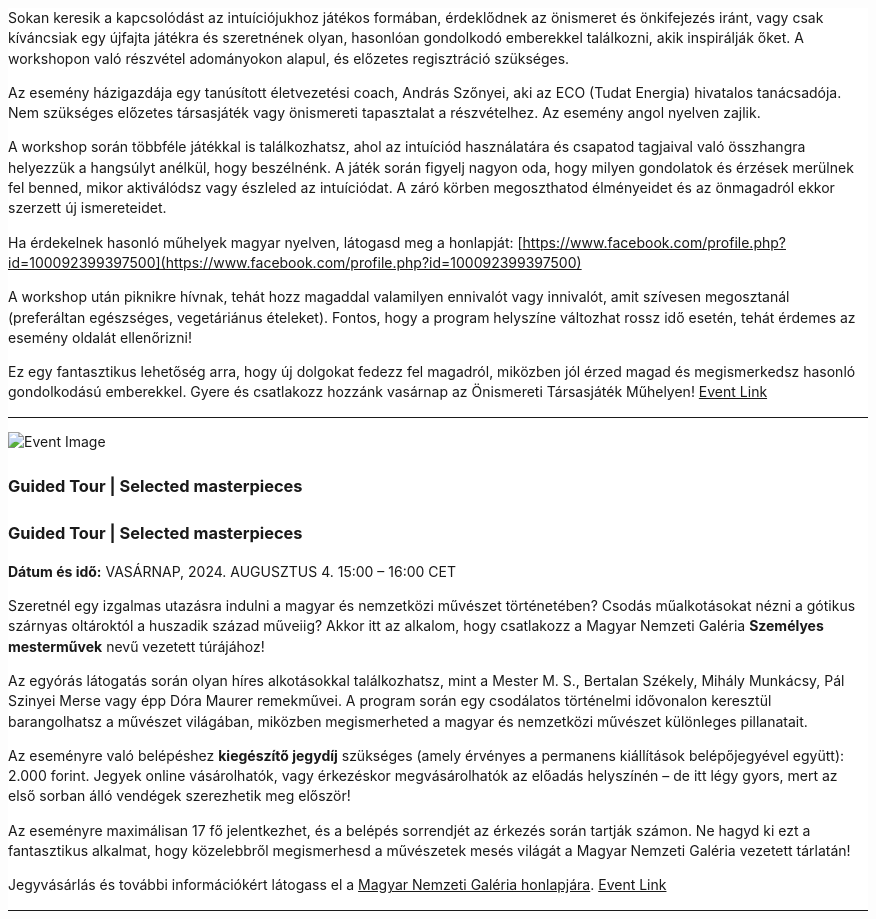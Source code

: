 Sokan keresik a kapcsolódást az intuíciójukhoz játékos formában, érdeklődnek az önismeret és önkifejezés iránt, vagy csak kíváncsiak egy újfajta játékra és szeretnének olyan, hasonlóan gondolkodó emberekkel találkozni, akik inspirálják őket. A workshopon való részvétel adományokon alapul, és előzetes regisztráció szükséges.

Az esemény házigazdája egy tanúsított életvezetési coach, András Szőnyei, aki az ECO (Tudat Energia) hivatalos tanácsadója. Nem szükséges előzetes társasjáték vagy önismereti tapasztalat a részvételhez. Az esemény angol nyelven zajlik.

A workshop során többféle játékkal is találkozhatsz, ahol az intuíciód használatára és csapatod tagjaival való összhangra helyezzük a hangsúlyt anélkül, hogy beszélnénk. A játék során figyelj nagyon oda, hogy milyen gondolatok és érzések merülnek fel benned, mikor aktiválódsz vagy észleled az intuíciódat. A záró körben megoszthatod élményeidet és az önmagadról ekkor szerzett új ismereteidet.

Ha érdekelnek hasonló műhelyek magyar nyelven, látogasd meg a honlapját: [https://www.facebook.com/profile.php?id=100092399397500](https://www.facebook.com/profile.php?id=100092399397500)

A workshop után piknikre hívnak, tehát hozz magaddal valamilyen ennivalót vagy innivalót, amit szívesen megosztanál (preferáltan egészséges, vegetáriánus ételeket). Fontos, hogy a program helyszíne változhat rossz idő esetén, tehát érdemes az esemény oldalát ellenőrizni!

Ez egy fantasztikus lehetőség arra, hogy új dolgokat fedezz fel magadról, miközben jól érzed magad és megismerkedsz hasonló gondolkodású emberekkel. Gyere és csatlakozz hozzánk vasárnap az Önismereti Társasjáték Műhelyen!
[Event Link](https://facebook.com/events/886083426671731)

---
![Event Image](https://scontent-fra5-2.xx.fbcdn.net/v/t39.30808-6/449190938_845439324298099_7590669922354214936_n.jpg?stp=dst-jpg_p180x540&_nc_cat=109&ccb=1-7&_nc_sid=75d36f&_nc_ohc=MyHQUQ6u74oQ7kNvgEV87vu&_nc_ht=scontent-fra5-2.xx&oh=00_AYC-bQRJ48AfyXjzJjUNWtwcRq8eM0KoXVLWx1Di6zeD8A&oe=66B4C70D)

 ### Guided Tour | Selected masterpieces

### Guided Tour | Selected masterpieces

**Dátum és idő:** VASÁRNAP, 2024. AUGUSZTUS 4. 15:00 – 16:00 CET

Szeretnél egy izgalmas utazásra indulni a magyar és nemzetközi művészet történetében? Csodás műalkotásokat nézni a gótikus szárnyas oltároktól a huszadik század műveiig? Akkor itt az alkalom, hogy csatlakozz a Magyar Nemzeti Galéria **Személyes mesterművek** nevű vezetett túrájához!

Az egyórás látogatás során olyan híres alkotásokkal találkozhatsz, mint a Mester M. S., Bertalan Székely, Mihály Munkácsy, Pál Szinyei Merse vagy épp Dóra Maurer remekművei. A program során egy csodálatos történelmi idővonalon keresztül barangolhatsz a művészet világában, miközben megismerheted a magyar és nemzetközi művészet különleges pillanatait.

Az eseményre való belépéshez **kiegészítő jegydíj** szükséges (amely érvényes a permanens kiállítások belépőjegyével együtt): 2.000 forint. Jegyek online vásárolhatók, vagy érkezéskor megvásárolhatók az előadás helyszínén – de itt légy gyors, mert az első sorban álló vendégek szerezhetik meg először!

Az eseményre maximálisan 17 fő jelentkezhet, és a belépés sorrendjét az érkezés során tartják számon. Ne hagyd ki ezt a fantasztikus alkalmat, hogy közelebbről megismerhesd a művészetek mesés világát a Magyar Nemzeti Galéria vezetett tárlatán!

Jegyvásárlás és további információkért látogass el a [Magyar Nemzeti Galéria honlapjára](https://www.mng.hu).
[Event Link](https://facebook.com/events/425895900435782)

---